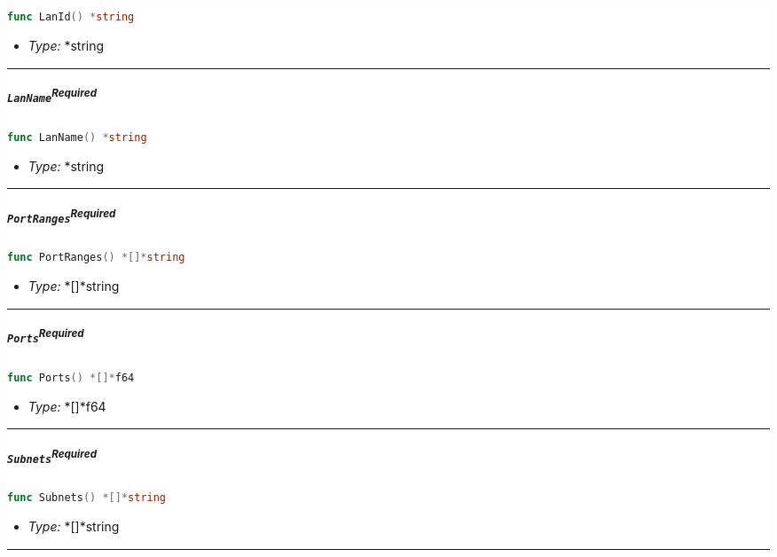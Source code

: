 ```go
func LanId() *string
```

- *Type:* *string

---

##### `LanName`<sup>Required</sup> <a name="LanName" id="@cdktf/provider-cloudflare.dataCloudflareMagicTransitSiteAcls.DataCloudflareMagicTransitSiteAclsResultLan1OutputReference.property.lanName"></a>

```go
func LanName() *string
```

- *Type:* *string

---

##### `PortRanges`<sup>Required</sup> <a name="PortRanges" id="@cdktf/provider-cloudflare.dataCloudflareMagicTransitSiteAcls.DataCloudflareMagicTransitSiteAclsResultLan1OutputReference.property.portRanges"></a>

```go
func PortRanges() *[]*string
```

- *Type:* *[]*string

---

##### `Ports`<sup>Required</sup> <a name="Ports" id="@cdktf/provider-cloudflare.dataCloudflareMagicTransitSiteAcls.DataCloudflareMagicTransitSiteAclsResultLan1OutputReference.property.ports"></a>

```go
func Ports() *[]*f64
```

- *Type:* *[]*f64

---

##### `Subnets`<sup>Required</sup> <a name="Subnets" id="@cdktf/provider-cloudflare.dataCloudflareMagicTransitSiteAcls.DataCloudflareMagicTransitSiteAclsResultLan1OutputReference.property.subnets"></a>

```go
func Subnets() *[]*string
```

- *Type:* *[]*string

---

